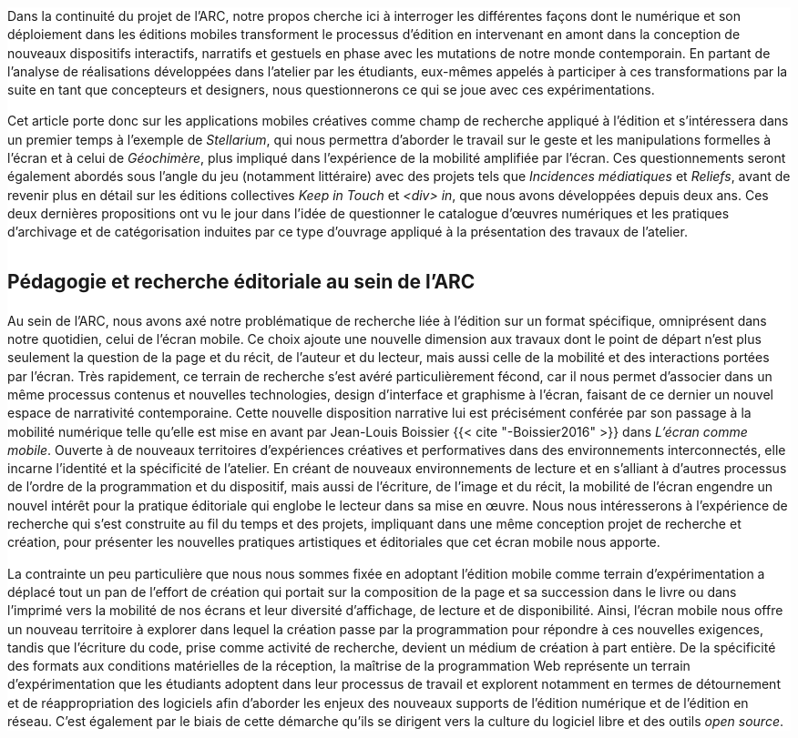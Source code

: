 Dans la continuité du projet de l’ARC, notre propos cherche ici à interroger les différentes façons dont le numérique et son déploiement dans les éditions mobiles transforment le processus d’édition en intervenant en amont dans la conception de nouveaux dispositifs interactifs, narratifs et gestuels en phase avec les mutations de notre monde contemporain. En partant de l’analyse de réalisations développées dans l’atelier par les étudiants, eux-mêmes appelés à participer à ces transformations par la suite en tant que concepteurs et designers, nous questionnerons ce qui se joue avec ces expérimentations.

Cet article porte donc sur les applications mobiles créatives comme champ de recherche appliqué à l’édition et s’intéressera dans un premier temps à l’exemple de _Stellarium_, qui nous permettra d’aborder le travail sur le geste et les manipulations formelles à l’écran et à celui de _Géochimère_, plus impliqué dans l’expérience de la mobilité amplifiée par l’écran. Ces questionnements seront également abordés sous l’angle du jeu (notamment littéraire) avec des projets tels que _Incidences médiatiques_ et _Reliefs_, avant de revenir plus en détail sur les éditions collectives _Keep in Touch_ et _\<div\> in_, que nous avons développées depuis deux ans. Ces deux dernières propositions ont vu le jour dans l’idée de questionner le catalogue d’œuvres numériques et les pratiques d’archivage et de catégorisation induites par ce type d’ouvrage appliqué à la présentation des travaux de l’atelier.


## Pédagogie et recherche éditoriale au sein de l’ARC

Au sein de l’ARC, nous avons axé notre problématique de recherche liée à l’édition sur un format spécifique, omniprésent dans notre quotidien, celui de l’écran mobile. Ce choix ajoute une nouvelle dimension aux travaux dont le point de départ n’est plus seulement la question de la page et du récit, de l’auteur et du lecteur, mais aussi celle de la mobilité et des interactions portées par l’écran. Très rapidement, ce terrain de recherche s’est avéré particulièrement fécond, car il nous permet d’associer dans un même processus contenus et nouvelles technologies, design d’interface et graphisme à l’écran, faisant de ce dernier un nouvel espace de narrativité contemporaine. Cette nouvelle disposition narrative lui est précisément conférée par son passage à la mobilité numérique telle qu’elle est mise en avant par Jean-Louis Boissier {{< cite "-Boissier2016" >}} dans _L’écran comme mobile_. Ouverte à de nouveaux territoires d’expériences créatives et performatives dans des environnements interconnectés, elle incarne l’identité et la spécificité de l’atelier. En créant de nouveaux environnements de lecture et en s’alliant à d’autres processus de l’ordre de la programmation et du dispositif, mais aussi de l’écriture, de l’image et du récit, la mobilité de l’écran engendre un nouvel intérêt pour la pratique éditoriale qui englobe le lecteur dans sa mise en œuvre. Nous nous intéresserons à l’expérience de recherche qui s’est construite au fil du temps et des projets, impliquant dans une même conception projet de recherche et création, pour présenter les nouvelles pratiques artistiques et éditoriales que cet écran mobile nous apporte.

La contrainte un peu particulière que nous nous sommes fixée en adoptant l’édition mobile comme terrain d’expérimentation a déplacé tout un pan de l’effort de création qui portait sur la composition de la page et sa succession dans le livre ou dans l’imprimé vers la mobilité de nos écrans et leur diversité d’affichage, de lecture et de disponibilité. Ainsi, l’écran mobile nous offre un nouveau territoire à explorer dans lequel la création passe par la programmation pour répondre à ces nouvelles exigences, tandis que l’écriture du code, prise comme activité de recherche, devient un médium de création à part entière. De la spécificité des formats aux conditions matérielles de la réception, la maîtrise de la programmation Web représente un terrain d’expérimentation que les étudiants adoptent dans leur processus de travail et explorent notamment en termes de détournement et de réappropriation des logiciels afin d’aborder les enjeux des nouveaux supports de l’édition numérique et de l’édition en réseau. C’est également par le biais de cette démarche qu’ils se dirigent vers la culture du logiciel libre et des outils _open source_.
